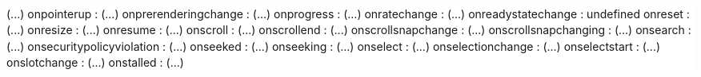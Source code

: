 (...)
onpointerup
: 
(...)
onprerenderingchange
: 
(...)
onprogress
: 
(...)
onratechange
: 
(...)
onreadystatechange
: 
undefined
onreset
: 
(...)
onresize
: 
(...)
onresume
: 
(...)
onscroll
: 
(...)
onscrollend
: 
(...)
onscrollsnapchange
: 
(...)
onscrollsnapchanging
: 
(...)
onsearch
: 
(...)
onsecuritypolicyviolation
: 
(...)
onseeked
: 
(...)
onseeking
: 
(...)
onselect
: 
(...)
onselectionchange
: 
(...)
onselectstart
: 
(...)
onslotchange
: 
(...)
onstalled
: 
(...)